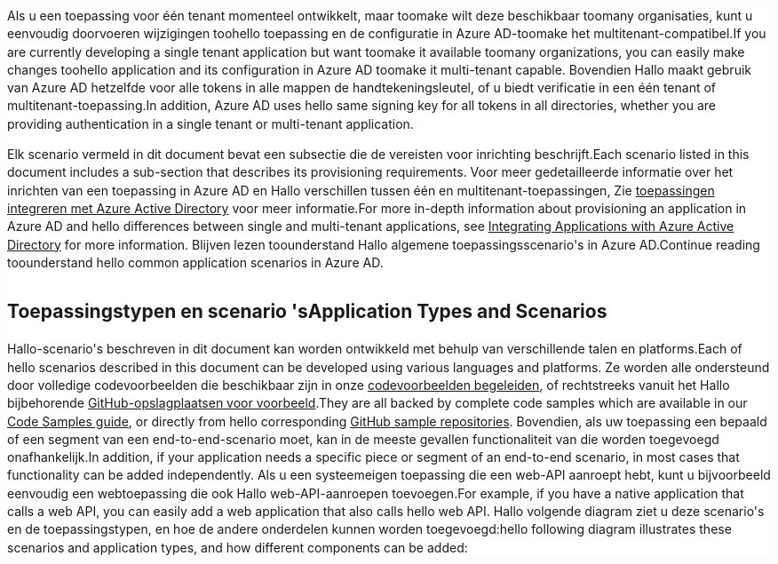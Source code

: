 <span data-ttu-id="7b12b-226">Als u een toepassing voor één tenant momenteel ontwikkelt, maar toomake wilt deze beschikbaar toomany organisaties, kunt u eenvoudig doorvoeren wijzigingen toohello toepassing en de configuratie in Azure AD-toomake het multitenant-compatibel.</span><span class="sxs-lookup"><span data-stu-id="7b12b-226">If you are currently developing a single tenant application but want toomake it available toomany organizations, you can easily make changes toohello application and its configuration in Azure AD toomake it multi-tenant capable.</span></span> <span data-ttu-id="7b12b-227">Bovendien Hallo maakt gebruik van Azure AD hetzelfde voor alle tokens in alle mappen de handtekeningsleutel, of u biedt verificatie in een één tenant of multitenant-toepassing.</span><span class="sxs-lookup"><span data-stu-id="7b12b-227">In addition, Azure AD uses hello same signing key for all tokens in all directories, whether you are providing authentication in a single tenant or multi-tenant application.</span></span>

<span data-ttu-id="7b12b-228">Elk scenario vermeld in dit document bevat een subsectie die de vereisten voor inrichting beschrijft.</span><span class="sxs-lookup"><span data-stu-id="7b12b-228">Each scenario listed in this document includes a sub-section that describes its provisioning requirements.</span></span> <span data-ttu-id="7b12b-229">Voor meer gedetailleerde informatie over het inrichten van een toepassing in Azure AD en Hallo verschillen tussen één en multitenant-toepassingen, Zie [toepassingen integreren met Azure Active Directory](active-directory-integrating-applications.md) voor meer informatie.</span><span class="sxs-lookup"><span data-stu-id="7b12b-229">For more in-depth information about provisioning an application in Azure AD and hello differences between single and multi-tenant applications, see [Integrating Applications with Azure Active Directory](active-directory-integrating-applications.md) for more information.</span></span> <span data-ttu-id="7b12b-230">Blijven lezen toounderstand Hallo algemene toepassingsscenario's in Azure AD.</span><span class="sxs-lookup"><span data-stu-id="7b12b-230">Continue reading toounderstand hello common application scenarios in Azure AD.</span></span>

## <a name="application-types-and-scenarios"></a><span data-ttu-id="7b12b-231">Toepassingstypen en scenario 's</span><span class="sxs-lookup"><span data-stu-id="7b12b-231">Application Types and Scenarios</span></span>
<span data-ttu-id="7b12b-232">Hallo-scenario's beschreven in dit document kan worden ontwikkeld met behulp van verschillende talen en platforms.</span><span class="sxs-lookup"><span data-stu-id="7b12b-232">Each of hello scenarios described in this document can be developed using various languages and platforms.</span></span> <span data-ttu-id="7b12b-233">Ze worden alle ondersteund door volledige codevoorbeelden die beschikbaar zijn in onze [codevoorbeelden begeleiden](active-directory-code-samples.md), of rechtstreeks vanuit het Hallo bijbehorende [GitHub-opslagplaatsen voor voorbeeld](https://github.com/Azure-Samples?utf8=%E2%9C%93&query=active-directory).</span><span class="sxs-lookup"><span data-stu-id="7b12b-233">They are all backed by complete code samples which are available in our [Code Samples guide](active-directory-code-samples.md), or directly from hello corresponding [GitHub sample repositories](https://github.com/Azure-Samples?utf8=%E2%9C%93&query=active-directory).</span></span> <span data-ttu-id="7b12b-234">Bovendien, als uw toepassing een bepaald of een segment van een end-to-end-scenario moet, kan in de meeste gevallen functionaliteit van die worden toegevoegd onafhankelijk.</span><span class="sxs-lookup"><span data-stu-id="7b12b-234">In addition, if your application needs a specific piece or segment of an end-to-end scenario, in most cases that functionality can be added independently.</span></span> <span data-ttu-id="7b12b-235">Als u een systeemeigen toepassing die een web-API aanroept hebt, kunt u bijvoorbeeld eenvoudig een webtoepassing die ook Hallo web-API-aanroepen toevoegen.</span><span class="sxs-lookup"><span data-stu-id="7b12b-235">For example, if you have a native application that calls a web API, you can easily add a web application that also calls hello web API.</span></span> <span data-ttu-id="7b12b-236">Hallo volgende diagram ziet u deze scenario's en de toepassingstypen, en hoe de andere onderdelen kunnen worden toegevoegd:</span><span class="sxs-lookup"><span data-stu-id="7b12b-236">hello following diagram illustrates these scenarios and application types, and how different components can be added:</span></span>
